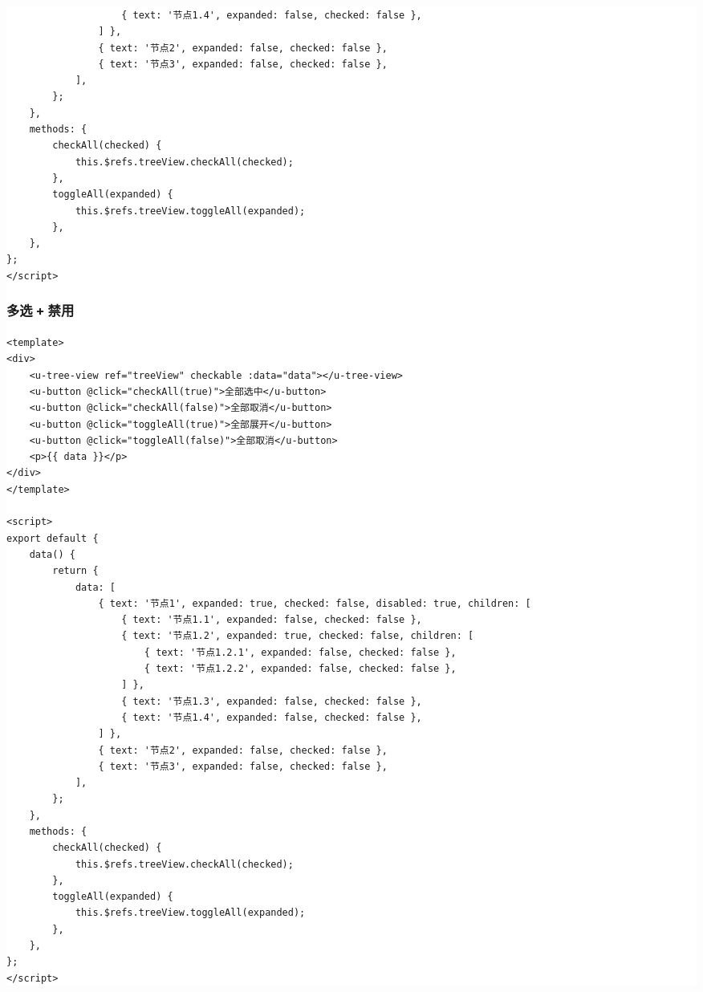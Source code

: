 ``` vue
                    { text: '节点1.4', expanded: false, checked: false },
                ] },
                { text: '节点2', expanded: false, checked: false },
                { text: '节点3', expanded: false, checked: false },
            ],
        };
    },
    methods: {
        checkAll(checked) {
            this.$refs.treeView.checkAll(checked);
        },
        toggleAll(expanded) {
            this.$refs.treeView.toggleAll(expanded);
        },
    },
};
</script>
```

### 多选 + 禁用

``` vue
<template>
<div>
    <u-tree-view ref="treeView" checkable :data="data"></u-tree-view>
    <u-button @click="checkAll(true)">全部选中</u-button>
    <u-button @click="checkAll(false)">全部取消</u-button>
    <u-button @click="toggleAll(true)">全部展开</u-button>
    <u-button @click="toggleAll(false)">全部取消</u-button>
    <p>{{ data }}</p>
</div>
</template>

<script>
export default {
    data() {
        return {
            data: [
                { text: '节点1', expanded: true, checked: false, disabled: true, children: [
                    { text: '节点1.1', expanded: false, checked: false },
                    { text: '节点1.2', expanded: true, checked: false, children: [
                        { text: '节点1.2.1', expanded: false, checked: false },
                        { text: '节点1.2.2', expanded: false, checked: false },
                    ] },
                    { text: '节点1.3', expanded: false, checked: false },
                    { text: '节点1.4', expanded: false, checked: false },
                ] },
                { text: '节点2', expanded: false, checked: false },
                { text: '节点3', expanded: false, checked: false },
            ],
        };
    },
    methods: {
        checkAll(checked) {
            this.$refs.treeView.checkAll(checked);
        },
        toggleAll(expanded) {
            this.$refs.treeView.toggleAll(expanded);
        },
    },
};
</script>
```
